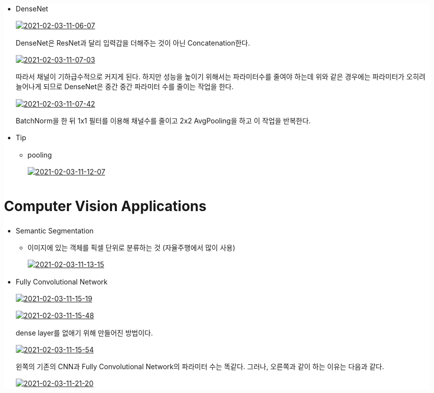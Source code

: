 

- DenseNet

  <a href="https://imgbb.com/"><img src="https://i.ibb.co/9nz019y/2021-02-03-11-06-07.png" alt="2021-02-03-11-06-07" border="0"></a>

  DenseNet은 ResNet과 달리 입력갑을 더해주는 것이 아닌 Concatenation한다.

  <a href="https://ibb.co/YBKTS4f"><img src="https://i.ibb.co/pjsrT64/2021-02-03-11-07-03.png" alt="2021-02-03-11-07-03" border="0"></a>

  따라서 채널이 기하급수적으로 커지게 된다. 하지만 성능을 높이기 위해서는 파라미터수를 줄여야 하는데 위와 같은 경우에는 파라미터가 오히려 늘어나게 되므로 DenseNet은 중간 중간 파라미터 수를 줄이는 작업을 한다.

  

  <a href="https://ibb.co/jyVpQd6"><img src="https://i.ibb.co/ZBHZF3L/2021-02-03-11-07-42.png" alt="2021-02-03-11-07-42" border="0"></a>

  BatchNorm을 한 뒤 1x1 필터를 이용해 채널수를 줄이고 2x2 AvgPooling을 하고 이 작업을 반복한다.



- Tip

  - pooling

    <a href="https://ibb.co/6t0TGLs"><img src="https://i.ibb.co/7ptZBLy/2021-02-03-11-12-07.png" alt="2021-02-03-11-12-07" border="0"></a>





# Computer Vision Applications

- Semantic Segmentation

  - 이미지에 있는 객체를 픽셀 단위로 분류하는 것 (자율주행에서 많이 사용)

    <a href="https://imgbb.com/"><img src="https://i.ibb.co/jTxjv95/2021-02-03-11-13-15.png" alt="2021-02-03-11-13-15" border="0"></a>





- Fully Convolutional Network

  <a href="https://imgbb.com/"><img src="https://i.ibb.co/p2Bcr60/2021-02-03-11-15-19.png" alt="2021-02-03-11-15-19" border="0"></a>

  

  

  <a href="https://imgbb.com/"><img src="https://i.ibb.co/xL2q2fc/2021-02-03-11-15-48.png" alt="2021-02-03-11-15-48" border="0"></a>

  dense layer를 없애기 위해 만들어진 방법이다. 

  

  <a href="https://ibb.co/WKk3q4P"><img src="https://i.ibb.co/12rnhtd/2021-02-03-11-15-54.png" alt="2021-02-03-11-15-54" border="0"></a>

  왼쪽의 기존의 CNN과 Fully Convolutional Network의 파라미터 수는 똑같다. 그러나, 오른쪽과 같이 하는 이유는 다음과 같다.

  

  <a href="https://ibb.co/xLVms9R"><img src="https://i.ibb.co/2hX86Vf/2021-02-03-11-21-20.png" alt="2021-02-03-11-21-20" border="0"></a>
